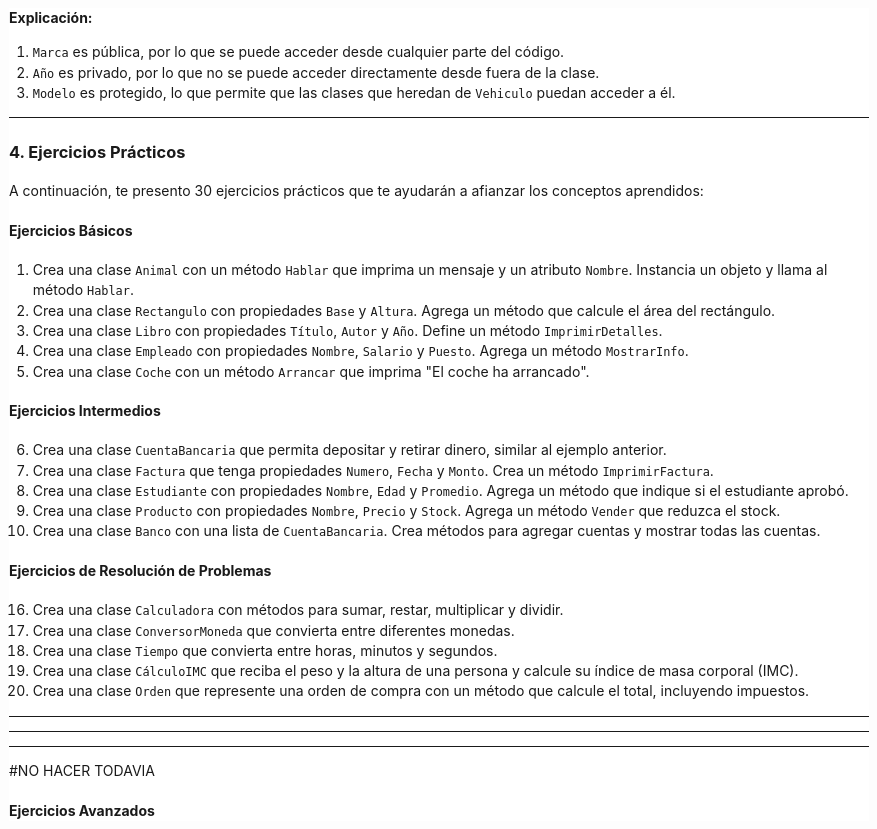 **Explicación:**
1. `Marca` es pública, por lo que se puede acceder desde cualquier parte del código.
2. `Año` es privado, por lo que no se puede acceder directamente desde fuera de la clase.
3. `Modelo` es protegido, lo que permite que las clases que heredan de `Vehiculo` puedan acceder a él.

---

### 4. **Ejercicios Prácticos**

A continuación, te presento 30 ejercicios prácticos que te ayudarán a afianzar los conceptos aprendidos:

#### Ejercicios Básicos

1. Crea una clase `Animal` con un método `Hablar` que imprima un mensaje y un atributo `Nombre`. Instancia un objeto y llama al método `Hablar`.
2. Crea una clase `Rectangulo` con propiedades `Base` y `Altura`. Agrega un método que calcule el área del rectángulo.
3. Crea una clase `Libro` con propiedades `Título`, `Autor` y `Año`. Define un método `ImprimirDetalles`.
4. Crea una clase `Empleado` con propiedades `Nombre`, `Salario` y `Puesto`. Agrega un método `MostrarInfo`.
5. Crea una clase `Coche` con un método `Arrancar` que imprima "El coche ha arrancado".

#### Ejercicios Intermedios

6. Crea una clase `CuentaBancaria` que permita depositar y retirar dinero, similar al ejemplo anterior.
7. Crea una clase `Factura` que tenga propiedades `Numero`, `Fecha` y `Monto`. Crea un método `ImprimirFactura`.
8. Crea una clase `Estudiante` con propiedades `Nombre`, `Edad` y `Promedio`. Agrega un método que indique si el estudiante aprobó.
9. Crea una clase `Producto` con propiedades `Nombre`, `Precio` y `Stock`. Agrega un método `Vender` que reduzca el stock.
10. Crea una clase `Banco` con una lista de `CuentaBancaria`. Crea métodos para agregar cuentas y mostrar todas las cuentas.


#### Ejercicios de Resolución de Problemas

16. Crea una clase `Calculadora` con métodos para sumar, restar, multiplicar y dividir.
17. Crea una clase `ConversorMoneda` que convierta entre diferentes monedas.
18. Crea una clase `Tiempo` que convierta entre horas, minutos y segundos.
19. Crea una clase `CálculoIMC` que reciba el peso y la altura de una persona y calcule su índice de masa corporal (IMC).
20. Crea una clase `Orden` que represente una orden de compra con un método que calcule el total, incluyendo impuestos.


---
---
---
#NO HACER TODAVIA
#### Ejercicios Avanzados
